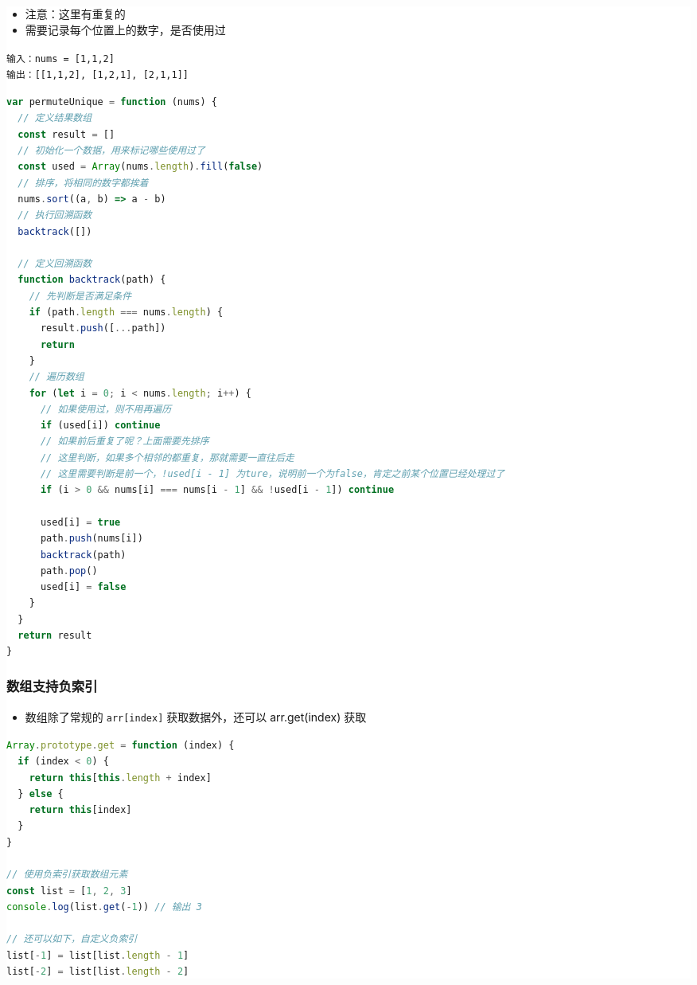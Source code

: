 - 注意：这里有重复的
- 需要记录每个位置上的数字，是否使用过

```
输入：nums = [1,1,2]
输出：[[1,1,2], [1,2,1], [2,1,1]]
```

```js
var permuteUnique = function (nums) {
  // 定义结果数组
  const result = []
  // 初始化一个数据，用来标记哪些使用过了
  const used = Array(nums.length).fill(false)
  // 排序，将相同的数字都挨着
  nums.sort((a, b) => a - b)
  // 执行回溯函数
  backtrack([])

  // 定义回溯函数
  function backtrack(path) {
    // 先判断是否满足条件
    if (path.length === nums.length) {
      result.push([...path])
      return
    }
    // 遍历数组
    for (let i = 0; i < nums.length; i++) {
      // 如果使用过，则不用再遍历
      if (used[i]) continue
      // 如果前后重复了呢？上面需要先排序
      // 这里判断，如果多个相邻的都重复，那就需要一直往后走
      // 这里需要判断是前一个，!used[i - 1] 为ture，说明前一个为false，肯定之前某个位置已经处理过了
      if (i > 0 && nums[i] === nums[i - 1] && !used[i - 1]) continue

      used[i] = true
      path.push(nums[i])
      backtrack(path)
      path.pop()
      used[i] = false
    }
  }
  return result
}
```

### 数组支持负索引

- 数组除了常规的 `arr[index]` 获取数据外，还可以 arr.get(index) 获取

```js
Array.prototype.get = function (index) {
  if (index < 0) {
    return this[this.length + index]
  } else {
    return this[index]
  }
}

// 使用负索引获取数组元素
const list = [1, 2, 3]
console.log(list.get(-1)) // 输出 3

// 还可以如下，自定义负索引
list[-1] = list[list.length - 1]
list[-2] = list[list.length - 2]
```